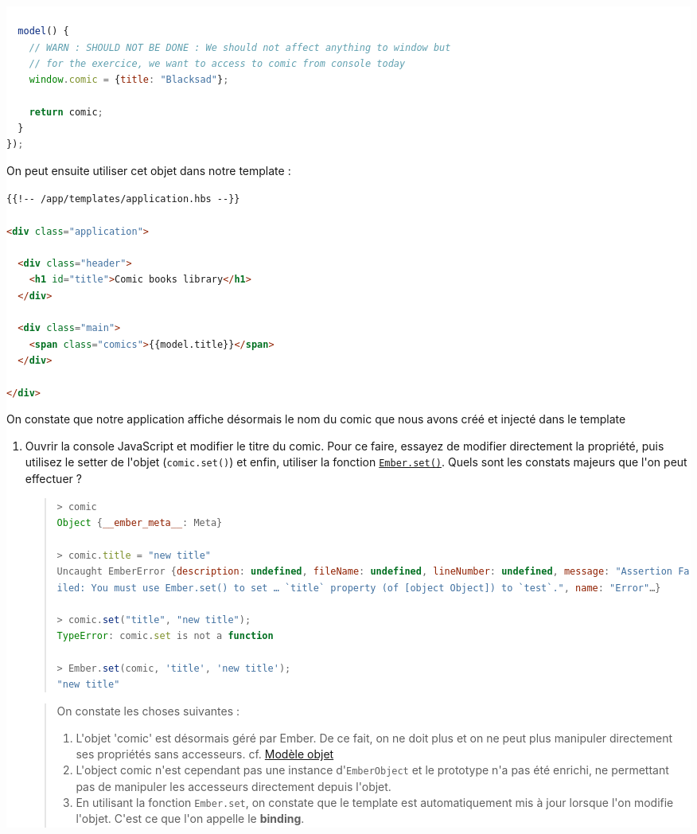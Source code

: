    ```javascript
   
     model() {
       // WARN : SHOULD NOT BE DONE : We should not affect anything to window but 
       // for the exercice, we want to access to comic from console today
       window.comic = {title: "Blacksad"};
   
       return comic;
     }
   });
   ```
   
   On peut ensuite utiliser cet objet dans notre template : 
   
   ```html
   {{!-- /app/templates/application.hbs --}}
   
   <div class="application">
   
     <div class="header">
       <h1 id="title">Comic books library</h1>
     </div>
   
     <div class="main">
       <span class="comics">{{model.title}}</span>
     </div>
   
   </div>
   ```
   
   On constate que notre application affiche désormais le nom du comic que nous avons créé et injecté dans le template

1. Ouvrir la console JavaScript et modifier le titre du comic.
   Pour ce faire, essayez de modifier directement la propriété, puis utilisez le setter de l'objet (`comic.set()`) et enfin, utiliser la fonction [`Ember.set()`](https://emberjs.com/api/ember/3.0/functions/@ember%2Fobject/set).
   Quels sont les constats majeurs que l'on peut effectuer ?

   > ```javascript
   > > comic
   > Object {__ember_meta__: Meta}
   > 
   > > comic.title = "new title"
   > Uncaught EmberError {description: undefined, fileName: undefined, lineNumber: undefined, message: "Assertion Failed: You must use Ember.set() to set … `title` property (of [object Object]) to `test`.", name: "Error"…}
   >
   > > comic.set("title", "new title");
   > TypeError: comic.set is not a function
   >
   > > Ember.set(comic, 'title', 'new title');
   > "new title"
   > ```
   
   > On constate les choses suivantes : 
   >
   > 1. L'objet 'comic' est désormais géré par Ember.
   > De ce fait, on ne doit plus et on ne peut plus manipuler directement ses propriétés sans accesseurs.
   > cf. [Modèle objet](../object-model)
   > 2. L'object comic n'est cependant pas une instance d'`EmberObject` et le prototype n'a pas été enrichi, ne permettant pas de manipuler les accesseurs directement depuis l'objet.
   > 3. En utilisant la fonction `Ember.set`, on constate que le template est automatiquement mis à jour lorsque l'on modifie l'objet.
   > C'est ce que l'on appelle le **binding**.


[handlebars]: http://handlebarsjs.com/
[ember-cli]: http://www.ember-cli.com/
[ember]: http://emberjs.com/
